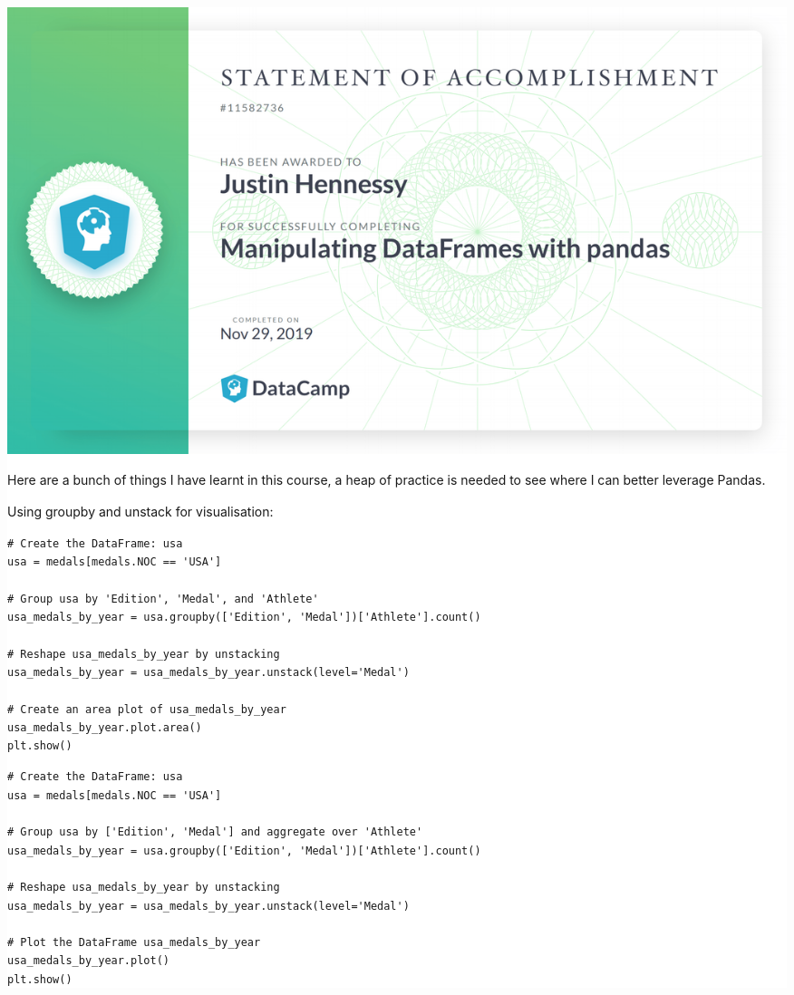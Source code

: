![](images/datacamp_manipulating_data_with_pandas.png)

Here are a bunch of things I have learnt in this course, a heap of practice is needed to see where I can better leverage Pandas.

Using groupby and unstack for visualisation:

```
# Create the DataFrame: usa
usa = medals[medals.NOC == 'USA']

# Group usa by 'Edition', 'Medal', and 'Athlete'
usa_medals_by_year = usa.groupby(['Edition', 'Medal'])['Athlete'].count()

# Reshape usa_medals_by_year by unstacking
usa_medals_by_year = usa_medals_by_year.unstack(level='Medal')

# Create an area plot of usa_medals_by_year
usa_medals_by_year.plot.area()
plt.show()
```

```
# Create the DataFrame: usa
usa = medals[medals.NOC == 'USA']

# Group usa by ['Edition', 'Medal'] and aggregate over 'Athlete'
usa_medals_by_year = usa.groupby(['Edition', 'Medal'])['Athlete'].count()

# Reshape usa_medals_by_year by unstacking
usa_medals_by_year = usa_medals_by_year.unstack(level='Medal')

# Plot the DataFrame usa_medals_by_year
usa_medals_by_year.plot()
plt.show()
```
